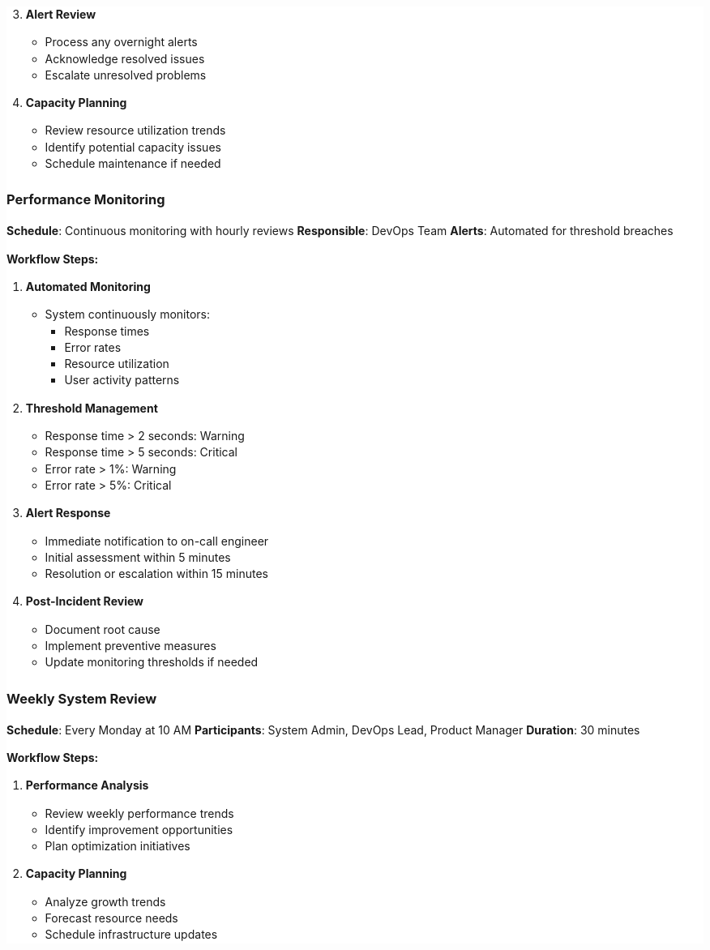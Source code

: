 3. **Alert Review**
   - Process any overnight alerts
   - Acknowledge resolved issues
   - Escalate unresolved problems

4. **Capacity Planning**
   - Review resource utilization trends
   - Identify potential capacity issues
   - Schedule maintenance if needed

### Performance Monitoring

**Schedule**: Continuous monitoring with hourly reviews
**Responsible**: DevOps Team
**Alerts**: Automated for threshold breaches

**Workflow Steps:**

1. **Automated Monitoring**
   - System continuously monitors:
     - Response times
     - Error rates
     - Resource utilization
     - User activity patterns

2. **Threshold Management**
   - Response time > 2 seconds: Warning
   - Response time > 5 seconds: Critical
   - Error rate > 1%: Warning
   - Error rate > 5%: Critical

3. **Alert Response**
   - Immediate notification to on-call engineer
   - Initial assessment within 5 minutes
   - Resolution or escalation within 15 minutes

4. **Post-Incident Review**
   - Document root cause
   - Implement preventive measures
   - Update monitoring thresholds if needed

### Weekly System Review

**Schedule**: Every Monday at 10 AM
**Participants**: System Admin, DevOps Lead, Product Manager
**Duration**: 30 minutes

**Workflow Steps:**

1. **Performance Analysis**
   - Review weekly performance trends
   - Identify improvement opportunities
   - Plan optimization initiatives

2. **Capacity Planning**
   - Analyze growth trends
   - Forecast resource needs
   - Schedule infrastructure updates
